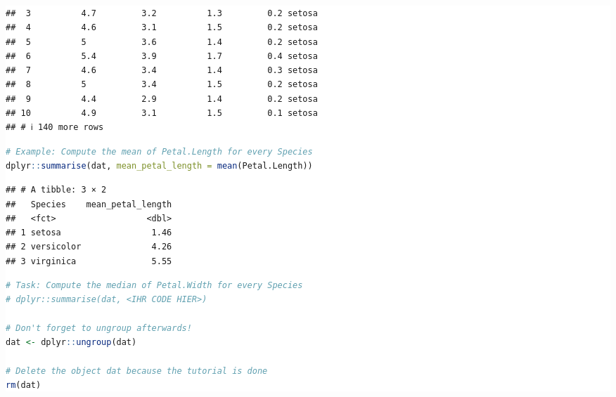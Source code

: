     ##  3          4.7         3.2          1.3         0.2 setosa 
    ##  4          4.6         3.1          1.5         0.2 setosa 
    ##  5          5           3.6          1.4         0.2 setosa 
    ##  6          5.4         3.9          1.7         0.4 setosa 
    ##  7          4.6         3.4          1.4         0.3 setosa 
    ##  8          5           3.4          1.5         0.2 setosa 
    ##  9          4.4         2.9          1.4         0.2 setosa 
    ## 10          4.9         3.1          1.5         0.1 setosa 
    ## # ℹ 140 more rows

``` r
# Example: Compute the mean of Petal.Length for every Species
dplyr::summarise(dat, mean_petal_length = mean(Petal.Length))
```

    ## # A tibble: 3 × 2
    ##   Species    mean_petal_length
    ##   <fct>                  <dbl>
    ## 1 setosa                  1.46
    ## 2 versicolor              4.26
    ## 3 virginica               5.55

``` r
# Task: Compute the median of Petal.Width for every Species
# dplyr::summarise(dat, <IHR CODE HIER>)

# Don't forget to ungroup afterwards!
dat <- dplyr::ungroup(dat)

# Delete the object dat because the tutorial is done
rm(dat)
```
